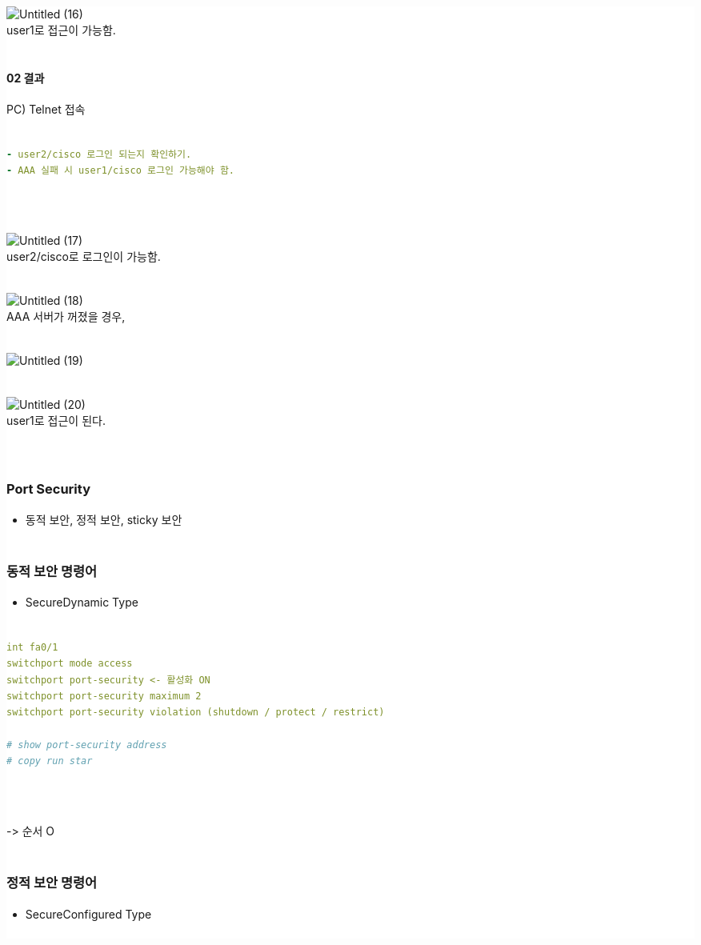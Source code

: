 ![Untitled (16)](https://user-images.githubusercontent.com/117553252/221386360-5a32e37c-552a-4dbf-b793-962d877a5ec6.png)
<br/>user1로 접근이 가능함.<br/><br/>

#### 02 결과<br/>

PC) Telnet 접속<br/><br/>

```yaml
- user2/cisco 로그인 되는지 확인하기.
- AAA 실패 시 user1/cisco 로그인 가능해야 함.
```

<br/><br/>

![Untitled (17)](https://user-images.githubusercontent.com/117553252/221386362-a9289559-7c29-4a89-add5-84c1b5d215af.png)
<br/>user2/cisco로 로그인이 가능함.<br/><br/>

![Untitled (18)](https://user-images.githubusercontent.com/117553252/221386363-6e8eddcd-f1a7-4d5f-9844-8067caf1f7ba.png)
<br/>AAA 서버가 꺼졌을 경우,<br/><br/>

![Untitled (19)](https://user-images.githubusercontent.com/117553252/221386364-922614a6-2020-413b-903b-53f3cd25bbb0.png)
<br/><br/>

![Untitled (20)](https://user-images.githubusercontent.com/117553252/221386365-293c4950-565d-4512-9398-98a2f192550f.png)
<br/>user1로 접근이 된다.<br/><br/><br/>



### Port Security<br/>

- 동적 보안, 정적 보안, sticky 보안<br/><br/>

### 동적 보안 명령어<br/>

- SecureDynamic Type<br/><br/>

```yaml
int fa0/1
switchport mode access
switchport port-security <- 활성화 ON
switchport port-security maximum 2
switchport port-security violation (shutdown / protect / restrict)

# show port-security address
# copy run star
```

<br/><br/>

-> 순서 O<br/><br/>

### 정적 보안 명령어<br/>

- SecureConfigured Type<br/><br/>
